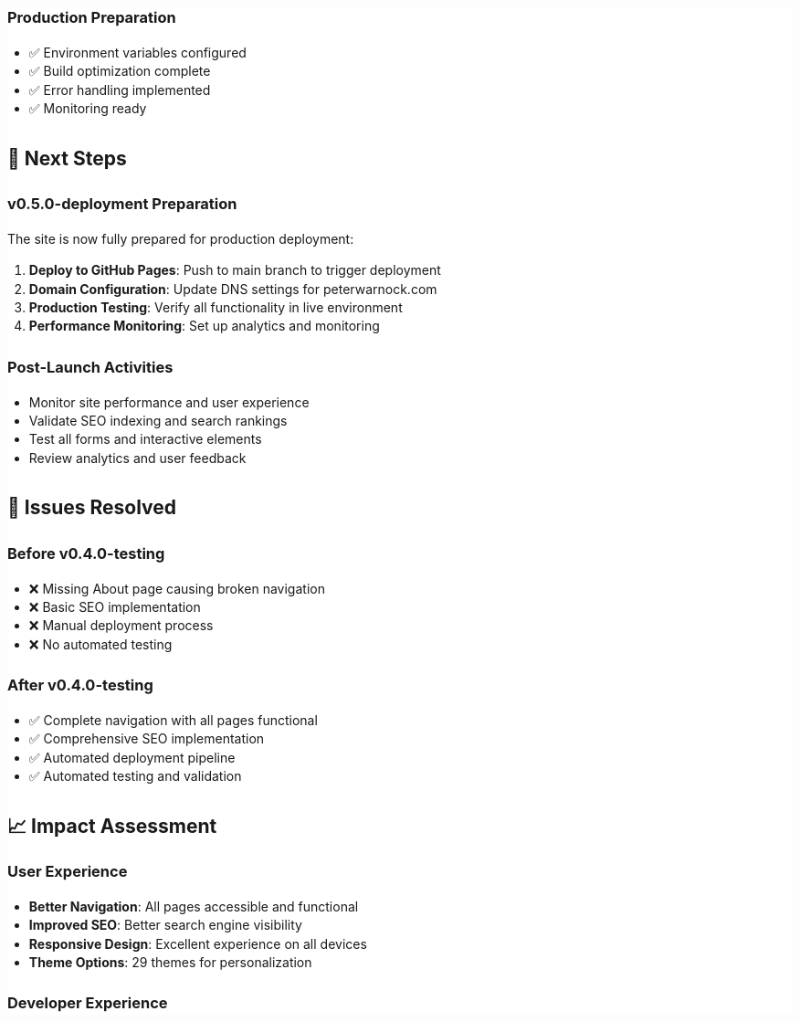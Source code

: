 ### Production Preparation

- ✅ Environment variables configured
- ✅ Build optimization complete
- ✅ Error handling implemented
- ✅ Monitoring ready

## 🎯 Next Steps

### v0.5.0-deployment Preparation

The site is now fully prepared for production deployment:

1. **Deploy to GitHub Pages**: Push to main branch to trigger deployment
2. **Domain Configuration**: Update DNS settings for peterwarnock.com
3. **Production Testing**: Verify all functionality in live environment
4. **Performance Monitoring**: Set up analytics and monitoring

### Post-Launch Activities

- Monitor site performance and user experience
- Validate SEO indexing and search rankings
- Test all forms and interactive elements
- Review analytics and user feedback

## 🐛 Issues Resolved

### Before v0.4.0-testing

- ❌ Missing About page causing broken navigation
- ❌ Basic SEO implementation
- ❌ Manual deployment process
- ❌ No automated testing

### After v0.4.0-testing

- ✅ Complete navigation with all pages functional
- ✅ Comprehensive SEO implementation
- ✅ Automated deployment pipeline
- ✅ Automated testing and validation

## 📈 Impact Assessment

### User Experience

- **Better Navigation**: All pages accessible and functional
- **Improved SEO**: Better search engine visibility
- **Responsive Design**: Excellent experience on all devices
- **Theme Options**: 29 themes for personalization

### Developer Experience
